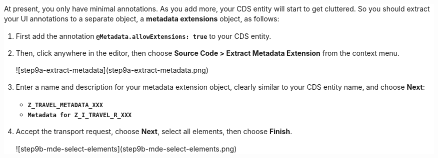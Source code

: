 At present, you only have minimal annotations. As you add more, your CDS entity will start to get cluttered. So you should extract your UI annotations to a separate object, a **metadata extensions** object, as follows:

1. First add the annotation **`@Metadata.allowExtensions: true`** to your CDS entity.

2. Then, click anywhere in the editor, then choose **Source Code > Extract Metadata Extension** from the context menu.

    <!-- border -->![step9a-extract-metadata](step9a-extract-metadata.png)

3. Enter a name and description for your metadata extension object, clearly similar to your CDS entity name, and choose **Next**:

    - **`Z_TRAVEL_METADATA_XXX`**
    - **`Metadata for Z_I_TRAVEL_R_XXX`**

4. Accept the transport request, choose **Next**, select all elements, then choose **Finish**.

    <!-- border -->![step9b-mde-select-elements](step9b-mde-select-elements.png)
